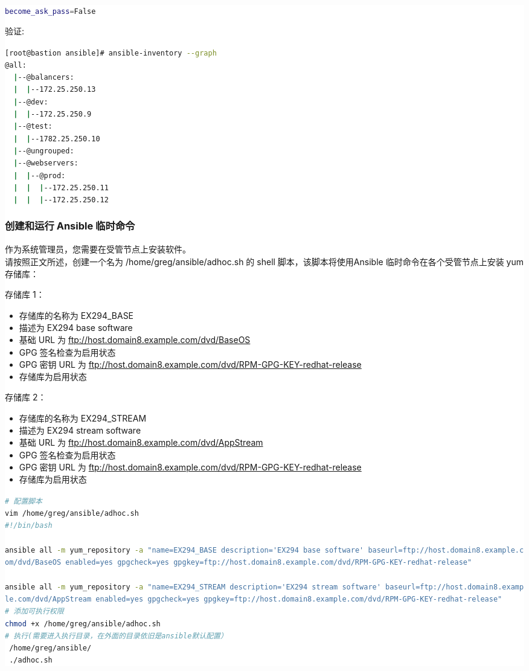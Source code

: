 ```sh
become_ask_pass=False
```

验证:

```sh
[root@bastion ansible]# ansible-inventory --graph
@all:
  |--@balancers:
  |  |--172.25.250.13
  |--@dev:
  |  |--172.25.250.9
  |--@test:
  |  |--1782.25.250.10
  |--@ungrouped:
  |--@webservers:
  |  |--@prod:
  |  |  |--172.25.250.11
  |  |  |--172.25.250.12

```

### 创建和运行 Ansible 临时命令
作为系统管理员，您需要在受管节点上安装软件。  
请按照正文所述，创建一个名为 /home/greg/ansible/adhoc.sh 的 shell 脚本，该脚本将使用Ansible 临时命令在各个受管节点上安装 yum 存储库：

存储库 1：  
- 存储库的名称为 EX294_BASE
- 描述为 EX294 base software
- 基础 URL 为 ftp://host.domain8.example.com/dvd/BaseOS
- GPG 签名检查为启用状态
- GPG 密钥 URL 为 ftp://host.domain8.example.com/dvd/RPM-GPG-KEY-redhat-release
- 存储库为启用状态

存储库 2：  
- 存储库的名称为 EX294_STREAM
- 描述为 EX294 stream software
- 基础 URL 为 ftp://host.domain8.example.com/dvd/AppStream
- GPG 签名检查为启用状态
- GPG 密钥 URL 为 ftp://host.domain8.example.com/dvd/RPM-GPG-KEY-redhat-release
- 存储库为启用状态

```sh
# 配置脚本
vim /home/greg/ansible/adhoc.sh
#!/bin/bash

ansible all -m yum_repository -a "name=EX294_BASE description='EX294 base software' baseurl=ftp://host.domain8.example.com/dvd/BaseOS enabled=yes gpgcheck=yes gpgkey=ftp://host.domain8.example.com/dvd/RPM-GPG-KEY-redhat-release"

ansible all -m yum_repository -a "name=EX294_STREAM description='EX294 stream software' baseurl=ftp://host.domain8.example.com/dvd/AppStream enabled=yes gpgcheck=yes gpgkey=ftp://host.domain8.example.com/dvd/RPM-GPG-KEY-redhat-release"
# 添加可执行权限
chmod +x /home/greg/ansible/adhoc.sh
# 执行(需要进入执行目录，在外面的目录依旧是ansible默认配置）
 /home/greg/ansible/
 ./adhoc.sh
```
